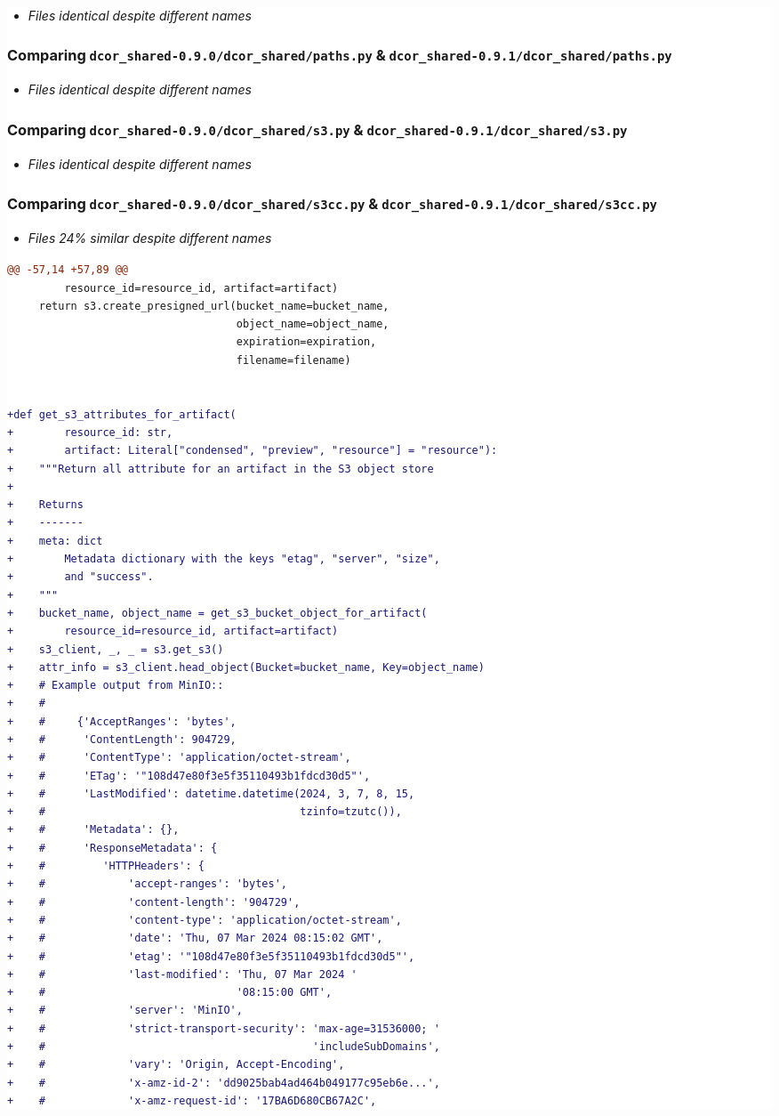  * *Files identical despite different names*

### Comparing `dcor_shared-0.9.0/dcor_shared/paths.py` & `dcor_shared-0.9.1/dcor_shared/paths.py`

 * *Files identical despite different names*

### Comparing `dcor_shared-0.9.0/dcor_shared/s3.py` & `dcor_shared-0.9.1/dcor_shared/s3.py`

 * *Files identical despite different names*

### Comparing `dcor_shared-0.9.0/dcor_shared/s3cc.py` & `dcor_shared-0.9.1/dcor_shared/s3cc.py`

 * *Files 24% similar despite different names*

```diff
@@ -57,14 +57,89 @@
         resource_id=resource_id, artifact=artifact)
     return s3.create_presigned_url(bucket_name=bucket_name,
                                    object_name=object_name,
                                    expiration=expiration,
                                    filename=filename)
 
 
+def get_s3_attributes_for_artifact(
+        resource_id: str,
+        artifact: Literal["condensed", "preview", "resource"] = "resource"):
+    """Return all attribute for an artifact in the S3 object store
+
+    Returns
+    -------
+    meta: dict
+        Metadata dictionary with the keys "etag", "server", "size",
+        and "success".
+    """
+    bucket_name, object_name = get_s3_bucket_object_for_artifact(
+        resource_id=resource_id, artifact=artifact)
+    s3_client, _, _ = s3.get_s3()
+    attr_info = s3_client.head_object(Bucket=bucket_name, Key=object_name)
+    # Example output from MinIO::
+    #
+    #     {'AcceptRanges': 'bytes',
+    #      'ContentLength': 904729,
+    #      'ContentType': 'application/octet-stream',
+    #      'ETag': '"108d47e80f3e5f35110493b1fdcd30d5"',
+    #      'LastModified': datetime.datetime(2024, 3, 7, 8, 15,
+    #                                        tzinfo=tzutc()),
+    #      'Metadata': {},
+    #      'ResponseMetadata': {
+    #         'HTTPHeaders': {
+    #             'accept-ranges': 'bytes',
+    #             'content-length': '904729',
+    #             'content-type': 'application/octet-stream',
+    #             'date': 'Thu, 07 Mar 2024 08:15:02 GMT',
+    #             'etag': '"108d47e80f3e5f35110493b1fdcd30d5"',
+    #             'last-modified': 'Thu, 07 Mar 2024 '
+    #                              '08:15:00 GMT',
+    #             'server': 'MinIO',
+    #             'strict-transport-security': 'max-age=31536000; '
+    #                                          'includeSubDomains',
+    #             'vary': 'Origin, Accept-Encoding',
+    #             'x-amz-id-2': 'dd9025bab4ad464b049177c95eb6e...',
+    #             'x-amz-request-id': '17BA6D680CB67A2C',
```